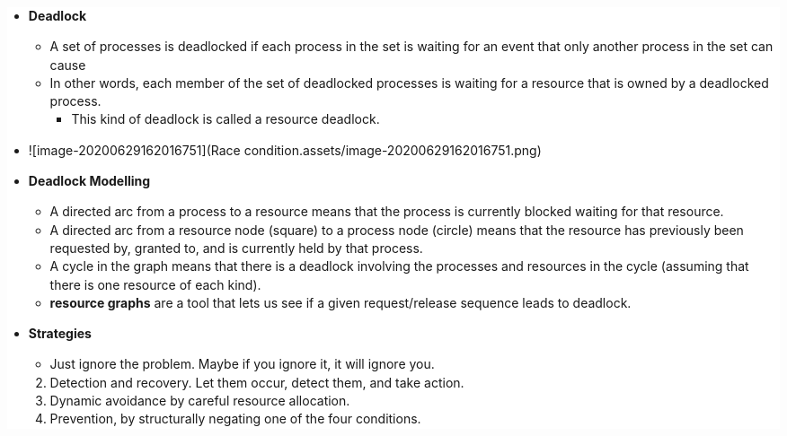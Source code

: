 - **Deadlock**
  - A set of processes is deadlocked if each process in the set is waiting for an event that only another process in the set can cause
  - In other words, each member of the set of deadlocked processes is waiting for a resource that is owned by a deadlocked process.
    - This kind of deadlock is called a resource deadlock.
- ![image-20200629162016751](Race condition.assets/image-20200629162016751.png)
- **Deadlock Modelling**
  - A directed arc from a process to a resource means that the process is currently
    blocked waiting for that resource.
  - A directed arc from a resource node (square) to a process node (circle) means that the resource has previously been requested by, granted to, and is currently held by that process.
  - A cycle in the graph means that there is a deadlock involving the processes and resources in
    the cycle (assuming that there is one resource of each kind).
  - **resource graphs** are a tool that lets us see if a given request/release sequence leads to deadlock.

- **Strategies**
  - Just ignore the problem. Maybe if you ignore it, it will ignore you.
  2. Detection and recovery. Let them occur, detect them, and take action.
  3. Dynamic avoidance by careful resource allocation.
  4. Prevention, by structurally negating one of the four conditions.